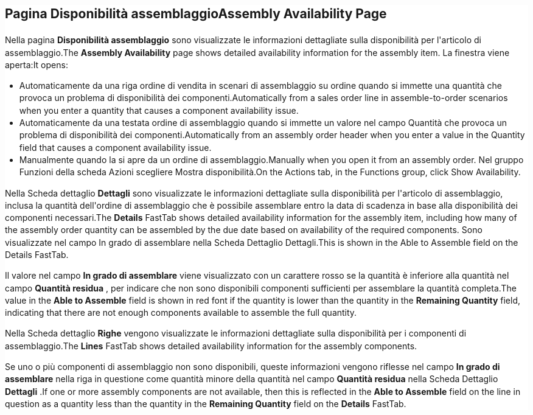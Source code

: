 ## <a name="assembly-availability-page"></a><span data-ttu-id="9c77e-186">Pagina Disponibilità assemblaggio</span><span class="sxs-lookup"><span data-stu-id="9c77e-186">Assembly Availability Page</span></span>
<span data-ttu-id="9c77e-187">Nella pagina **Disponibilità assemblaggio** sono visualizzate le informazioni dettagliate sulla disponibilità per l'articolo di assemblaggio.</span><span class="sxs-lookup"><span data-stu-id="9c77e-187">The **Assembly Availability** page shows detailed availability information for the assembly item.</span></span> <span data-ttu-id="9c77e-188">La finestra viene aperta:</span><span class="sxs-lookup"><span data-stu-id="9c77e-188">It opens:</span></span>

- <span data-ttu-id="9c77e-189">Automaticamente da una riga ordine di vendita in scenari di assemblaggio su ordine quando si immette una quantità che provoca un problema di disponibilità dei componenti.</span><span class="sxs-lookup"><span data-stu-id="9c77e-189">Automatically from a sales order line in assemble-to-order scenarios when you enter a quantity that causes a component availability issue.</span></span>
- <span data-ttu-id="9c77e-190">Automaticamente da una testata ordine di assemblaggio quando si immette un valore nel campo Quantità che provoca un problema di disponibilità dei componenti.</span><span class="sxs-lookup"><span data-stu-id="9c77e-190">Automatically from an assembly order header when you enter a value in the Quantity field that causes a component availability issue.</span></span>
- <span data-ttu-id="9c77e-191">Manualmente quando la si apre da un ordine di assemblaggio.</span><span class="sxs-lookup"><span data-stu-id="9c77e-191">Manually when you open it from an assembly order.</span></span> <span data-ttu-id="9c77e-192">Nel gruppo Funzioni della scheda Azioni scegliere Mostra disponibilità.</span><span class="sxs-lookup"><span data-stu-id="9c77e-192">On the Actions tab, in the Functions group, click Show Availability.</span></span>

<span data-ttu-id="9c77e-193">Nella Scheda dettaglio **Dettagli** sono visualizzate le informazioni dettagliate sulla disponibilità per l'articolo di assemblaggio, inclusa la quantità dell'ordine di assemblaggio che è possibile assemblare entro la data di scadenza in base alla disponibilità dei componenti necessari.</span><span class="sxs-lookup"><span data-stu-id="9c77e-193">The **Details** FastTab shows detailed availability information for the assembly item, including how many of the assembly order quantity can be assembled by the due date based on availability of the required components.</span></span> <span data-ttu-id="9c77e-194">Sono visualizzate nel campo In grado di assemblare nella Scheda Dettaglio Dettagli.</span><span class="sxs-lookup"><span data-stu-id="9c77e-194">This is shown in the Able to Assemble field on the Details FastTab.</span></span>

<span data-ttu-id="9c77e-195">Il valore nel campo **In grado di assemblare** viene visualizzato con un carattere rosso se la quantità è inferiore alla quantità nel campo **Quantità residua** , per indicare che non sono disponibili componenti sufficienti per assemblare la quantità completa.</span><span class="sxs-lookup"><span data-stu-id="9c77e-195">The value in the **Able to Assemble** field is shown in red font if the quantity is lower than the quantity in the **Remaining Quantity** field, indicating that there are not enough components available to assemble the full quantity.</span></span>

<span data-ttu-id="9c77e-196">Nella Scheda dettaglio **Righe** vengono visualizzate le informazioni dettagliate sulla disponibilità per i componenti di assemblaggio.</span><span class="sxs-lookup"><span data-stu-id="9c77e-196">The **Lines** FastTab shows detailed availability information for the assembly components.</span></span>

<span data-ttu-id="9c77e-197">Se uno o più componenti di assemblaggio non sono disponibili, queste informazioni vengono riflesse nel campo **In grado di assemblare** nella riga in questione come quantità minore della quantità nel campo **Quantità residua** nella Scheda Dettaglio **Dettagli** .</span><span class="sxs-lookup"><span data-stu-id="9c77e-197">If one or more assembly components are not available, then this is reflected in the **Able to Assemble** field on the line in question as a quantity less than the quantity in the **Remaining Quantity** field on the **Details** FastTab.</span></span>
